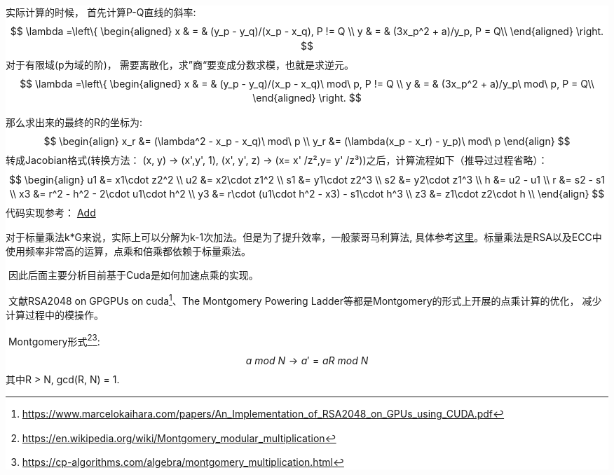 实际计算的时候， 首先计算P-Q直线的斜率:
$$
\lambda =\left\{
\begin{aligned}
x & = & (y_p - y_q)/(x_p - x_q), P != Q \\
y & = & (3x_p^2 + a)/y_p, P = Q\\
\end{aligned}
\right.
$$
对于有限域(p为域的阶)， 需要离散化，求”商“要变成分数求模，也就是求逆元。
$$
\lambda =\left\{
\begin{aligned}
x & = & (y_p - y_q)/(x_p - x_q)\ mod\ p, P != Q \\
y & = & (3x_p^2 + a)/y_p\ mod\ p, P = Q\\
\end{aligned}
\right.
$$


那么求出来的最终的R的坐标为:
$$
\begin{align}
x_r &= (\lambda^2 - x_p - x_q)\ mod\ p \\
y_r &= (\lambda(x_p - x_r) - y_p)\ mod\ p
\end{align}
$$
转成Jacobian格式(转换方法： (x, y) ->  (x',y', 1),  (x', y', z) -> (x= x' /z²,y= y' /z³))之后，计算流程如下（推导过过程省略）：
$$
\begin{align}
u1 &= x1\cdot z2^2   \\
u2 &= x2\cdot z1^2   \\
s1 &= y1\cdot z2^3   \\
s2 &= y2\cdot z1^3	 \\
h &= u2 - u1    \\
r &= s2 - s1  \\
x3 &= r^2 - h^2 - 2\cdot u1\cdot h^2  \\
y3 &= r\cdot (u1\cdot h^2 - x3) - s1\cdot h^3  \\
z3 &= z1\cdot z2\cdot h  \\
\end{align}
$$
代码实现参考： [Add](https://golang.org/src/crypto/elliptic/elliptic.go?s=3250:3325#L92)

对于标量乘法k*G来说，实际上可以分解为k-1次加法。但是为了提升效率，一般蒙哥马利算法, 具体参考[这里](https://github.com/duanbing/xchain-rust-crypto/blob/master/xchain-rust-crypto-intrro.pdf)。标量乘法是RSA以及ECC中使用频率非常高的运算，点乘和倍乘都依赖于标量乘法。

​	因此后面主要分析目前基于Cuda是如何加速点乘的实现。

​	文献RSA2048 on GPGPUs on cuda[^6]、The Montgomery Powering Ladder等都是Montgomery的形式上开展的点乘计算的优化， 减少计算过程中的模操作。

​	Montgomery形式[^8][^9]:
$$
a\ mod\ N \rightarrow a' = aR\ mod\ N
$$
​	其中R > N, gcd(R, N) = 1.  


[^1]: https://docs.nvidia.com/cuda/cuda-c-programming-guide/index.html#introduction 
[^2]: https://golang.org/pkg/crypto/elliptic
[^3]: https://developer.nvidia.com/cuda-gpus
[^4]: https://github.com/unzvfu/cuda-fixnum
[^5]: https://docs.nvidia.com/cuda/cuda-c-programming-guide/index.html#atomic-functions
[^6 ]: https://www.marcelokaihara.com/papers/An_Implementation_of_RSA2048_on_GPUs_using_CUDA.pdf
[^7]: https://docs.nvidia.com/cuda/parallel-thread-execution/index.html#ptx-machine-model
[^8]: https://en.wikipedia.org/wiki/Montgomery_modular_multiplication
[^9]: https://cp-algorithms.com/algebra/montgomery_multiplication.html
[^10]: The Montgomery Powering Ladder http://cr.yp.to/bib/2003/joye-ladder.pdf
[^11]: https://github.com/CodaProtocol/gpu-groth16-prover-3x
[^12]: http://www.just.edu.jo/~tawalbeh/nyit/csci860/notes/high.pdf